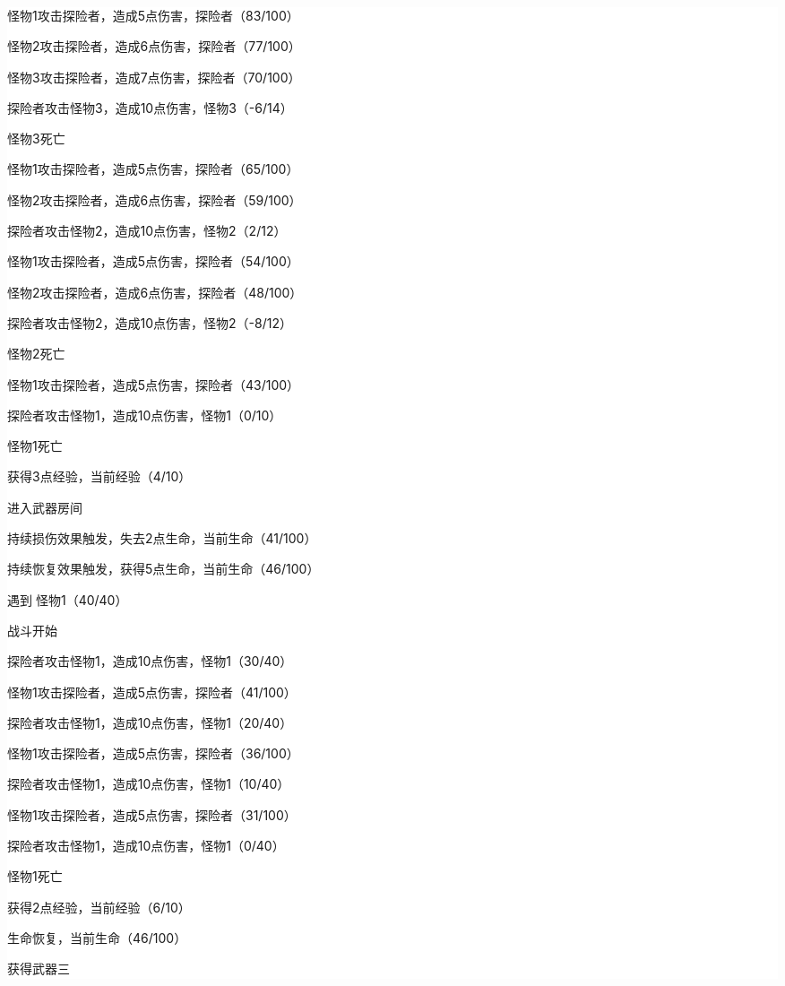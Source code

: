 怪物1攻击探险者，造成5点伤害，探险者（83/100）

怪物2攻击探险者，造成6点伤害，探险者（77/100）

怪物3攻击探险者，造成7点伤害，探险者（70/100）

探险者攻击怪物3，造成10点伤害，怪物3（-6/14）

怪物3死亡

怪物1攻击探险者，造成5点伤害，探险者（65/100）

怪物2攻击探险者，造成6点伤害，探险者（59/100）

探险者攻击怪物2，造成10点伤害，怪物2（2/12）

怪物1攻击探险者，造成5点伤害，探险者（54/100）

怪物2攻击探险者，造成6点伤害，探险者（48/100）

探险者攻击怪物2，造成10点伤害，怪物2（-8/12）

怪物2死亡

怪物1攻击探险者，造成5点伤害，探险者（43/100）

探险者攻击怪物1，造成10点伤害，怪物1（0/10）

怪物1死亡

获得3点经验，当前经验（4/10）



进入武器房间

持续损伤效果触发，失去2点生命，当前生命（41/100）

持续恢复效果触发，获得5点生命，当前生命（46/100）

遇到 怪物1（40/40）

战斗开始

探险者攻击怪物1，造成10点伤害，怪物1（30/40）

怪物1攻击探险者，造成5点伤害，探险者（41/100）

探险者攻击怪物1，造成10点伤害，怪物1（20/40）

怪物1攻击探险者，造成5点伤害，探险者（36/100）

探险者攻击怪物1，造成10点伤害，怪物1（10/40）

怪物1攻击探险者，造成5点伤害，探险者（31/100）

探险者攻击怪物1，造成10点伤害，怪物1（0/40）

怪物1死亡

获得2点经验，当前经验（6/10）

生命恢复，当前生命（46/100）

获得武器三
